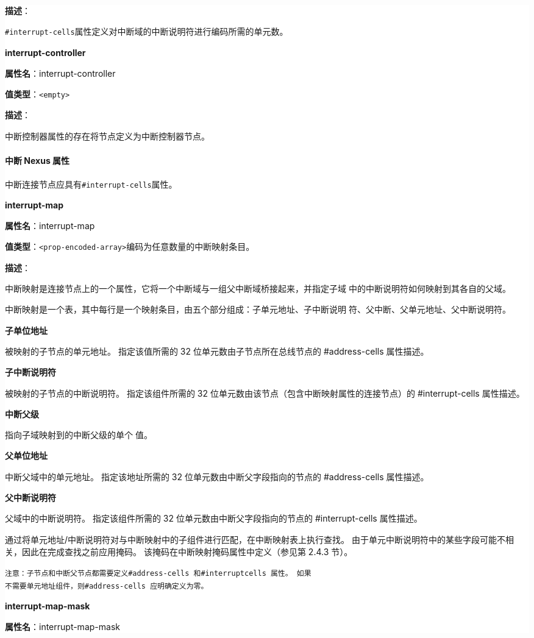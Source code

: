 **描述**：

`#interrupt-cells`属性定义对中断域的中断说明符进行编码所需的单元数。


**interrupt-controller**

**属性名**：interrupt-controller

**值类型**：`<empty>`

**描述**：

中断控制器属性的存在将节点定义为中断控制器节点。


#### 中断 Nexus 属性

中断连接节点应具有`#interrupt-cells`属性。

**interrupt-map**

**属性名**：interrupt-map

**值类型**：`<prop-encoded-array>`编码为任意数量的中断映射条目。

**描述**：

中断映射是连接节点上的一个属性，它将一个中断域与一组父中断域桥接起来，并指定子域
中的中断说明符如何映射到其各自的父域。

中断映射是一个表，其中每行是一个映射条目，由五个部分组成：子单元地址、子中断说明
符、父中断、父单元地址、父中断说明符。

**子单位地址**

被映射的子节点的单元地址。 指定该值所需的 32 位单元数由子节点所在总线节点的 #address-cells 属性描述。

**子中断说明符**

被映射的子节点的中断说明符。 指定该组件所需的 32 位单元数由该节点（包含中断映射属性的连接节点）的 #interrupt-cells 属性描述。

**中断父级**

指向子域映射到的中断父级的单个 <phandle> 值。

**父单位地址**

中断父域中的单元地址。 指定该地址所需的 32 位单元数由中断父字段指向的节点的 #address-cells 属性描述。

**父中断说明符**

父域中的中断说明符。 指定该组件所需的 32 位单元数由中断父字段指向的节点的 #interrupt-cells 属性描述。

通过将单元地址/中断说明符对与中断映射中的子组件进行匹配，在中断映射表上执行查找。 由于单元中断说明符中的某些字段可能不相关，因此在完成查找之前应用掩码。 该掩码在中断映射掩码属性中定义（参见第 2.4.3 节）。

```
注意：子节点和中断父节点都需要定义#address-cells 和#interruptcells 属性。 如果
不需要单元地址组件，则#address-cells 应明确定义为零。
```

**interrupt-map-mask**

**属性名**：interrupt-map-mask
